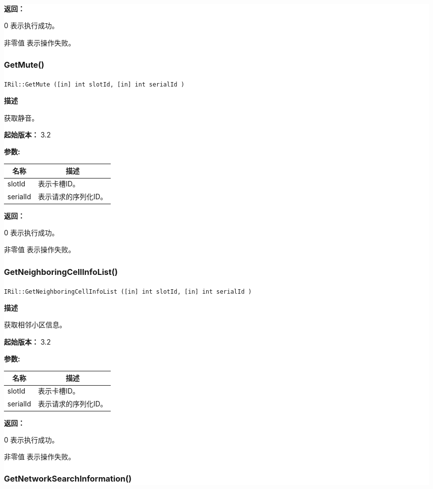 **返回：**

0 表示执行成功。

非零值 表示操作失败。


### GetMute()

```
IRil::GetMute ([in] int slotId, [in] int serialId )
```
**描述**

获取静音。

**起始版本：** 3.2

**参数:**

| 名称 | 描述 | 
| -------- | -------- |
| slotId | 表示卡槽ID。  | 
| serialId | 表示请求的序列化ID。 | 

**返回：**

0 表示执行成功。

非零值 表示操作失败。


### GetNeighboringCellInfoList()

```
IRil::GetNeighboringCellInfoList ([in] int slotId, [in] int serialId )
```
**描述**

获取相邻小区信息。

**起始版本：** 3.2

**参数:**

| 名称 | 描述 | 
| -------- | -------- |
| slotId | 表示卡槽ID。  | 
| serialId | 表示请求的序列化ID。 | 

**返回：**

0 表示执行成功。

非零值 表示操作失败。


### GetNetworkSearchInformation()
